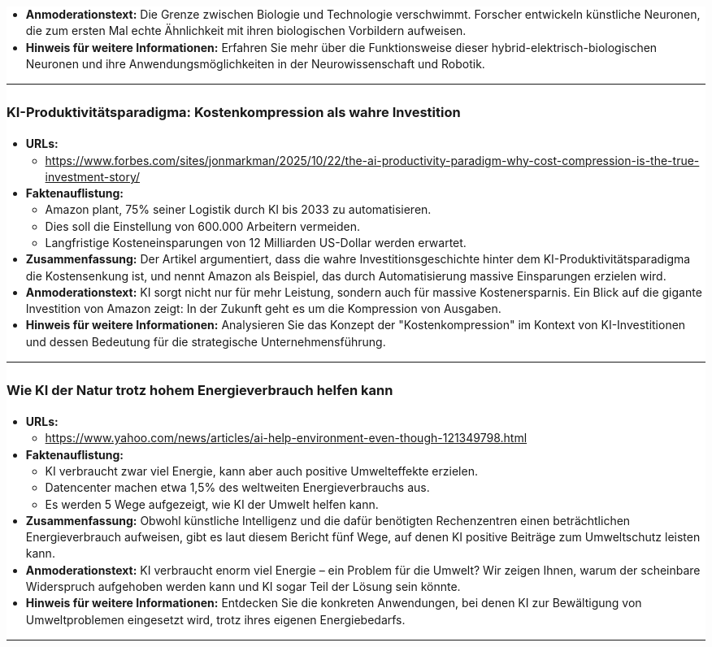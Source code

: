 *   **Anmoderationstext:** Die Grenze zwischen Biologie und Technologie verschwimmt. Forscher entwickeln künstliche Neuronen, die zum ersten Mal echte Ähnlichkeit mit ihren biologischen Vorbildern aufweisen.
*   **Hinweis für weitere Informationen:** Erfahren Sie mehr über die Funktionsweise dieser hybrid-elektrisch-biologischen Neuronen und ihre Anwendungsmöglichkeiten in der Neurowissenschaft und Robotik.
--------------------------------------------
### KI-Produktivitätsparadigma: Kostenkompression als wahre Investition
*   **URLs:**
    *   https://www.forbes.com/sites/jonmarkman/2025/10/22/the-ai-productivity-paradigm-why-cost-compression-is-the-true-investment-story/
*   **Faktenauflistung:**
    *   Amazon plant, 75% seiner Logistik durch KI bis 2033 zu automatisieren.
    *   Dies soll die Einstellung von 600.000 Arbeitern vermeiden.
    *   Langfristige Kosteneinsparungen von 12 Milliarden US-Dollar werden erwartet.
*   **Zusammenfassung:** Der Artikel argumentiert, dass die wahre Investitionsgeschichte hinter dem KI-Produktivitätsparadigma die Kostensenkung ist, und nennt Amazon als Beispiel, das durch Automatisierung massive Einsparungen erzielen wird.
*   **Anmoderationstext:** KI sorgt nicht nur für mehr Leistung, sondern auch für massive Kostenersparnis. Ein Blick auf die gigante Investition von Amazon zeigt: In der Zukunft geht es um die Kompression von Ausgaben.
*   **Hinweis für weitere Informationen:** Analysieren Sie das Konzept der "Kostenkompression" im Kontext von KI-Investitionen und dessen Bedeutung für die strategische Unternehmensführung.
--------------------------------------------
### Wie KI der Natur trotz hohem Energieverbrauch helfen kann
*   **URLs:**
    *   https://www.yahoo.com/news/articles/ai-help-environment-even-though-121349798.html
*   **Faktenauflistung:**
    *   KI verbraucht zwar viel Energie, kann aber auch positive Umwelteffekte erzielen.
    *   Datencenter machen etwa 1,5% des weltweiten Energieverbrauchs aus.
    *   Es werden 5 Wege aufgezeigt, wie KI der Umwelt helfen kann.
*   **Zusammenfassung:** Obwohl künstliche Intelligenz und die dafür benötigten Rechenzentren einen beträchtlichen Energieverbrauch aufweisen, gibt es laut diesem Bericht fünf Wege, auf denen KI positive Beiträge zum Umweltschutz leisten kann.
*   **Anmoderationstext:** KI verbraucht enorm viel Energie – ein Problem für die Umwelt? Wir zeigen Ihnen, warum der scheinbare Widerspruch aufgehoben werden kann und KI sogar Teil der Lösung sein könnte.
*   **Hinweis für weitere Informationen:** Entdecken Sie die konkreten Anwendungen, bei denen KI zur Bewältigung von Umweltproblemen eingesetzt wird, trotz ihres eigenen Energiebedarfs.
--------------------------------------------